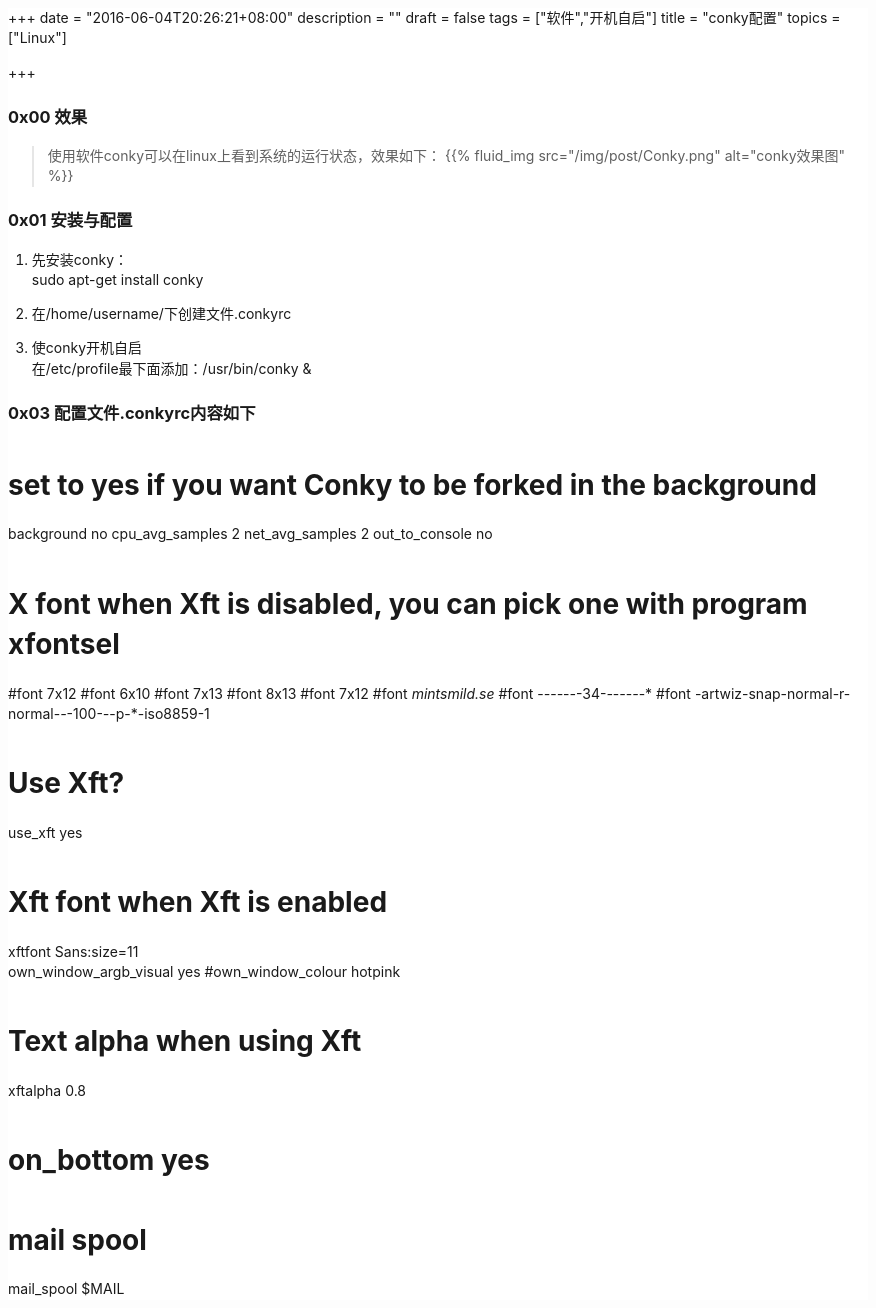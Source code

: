 +++
date = "2016-06-04T20:26:21+08:00"
description = ""
draft = false
tags = ["软件","开机自启"]
title = "conky配置"
topics = ["Linux"]

+++

### 0x00 效果
> 使用软件conky可以在linux上看到系统的运行状态，效果如下：
{{% fluid_img src="/img/post/Conky.png" alt="conky效果图" %}}

### 0x01 安装与配置
1. 先安装conky：  
sudo apt-get install conky

2. 在/home/username/下创建文件.conkyrc

3. 使conky开机自启  
在/etc/profile最下面添加：/usr/bin/conky &

### 0x03 配置文件.conkyrc内容如下
> ```
# set to yes if you want Conky to be forked in the background
background no
cpu_avg_samples 2
net_avg_samples 2
out_to_console no
# X font when Xft is disabled, you can pick one with program xfontsel
#font 7x12
#font 6x10
#font 7x13
#font 8x13
#font 7x12
#font *mintsmild.se*
#font -*-*-*-*-*-*-34-*-*-*-*-*-*-*
#font -artwiz-snap-normal-r-normal-*-*-100-*-*-p-*-iso8859-1
# Use Xft?
use_xft yes
# Xft font when Xft is enabled
xftfont Sans:size=11  
own_window_argb_visual yes
#own_window_colour hotpink
# Text alpha when using Xft
xftalpha 0.8
# on_bottom yes
# mail spool
mail_spool $MAIL